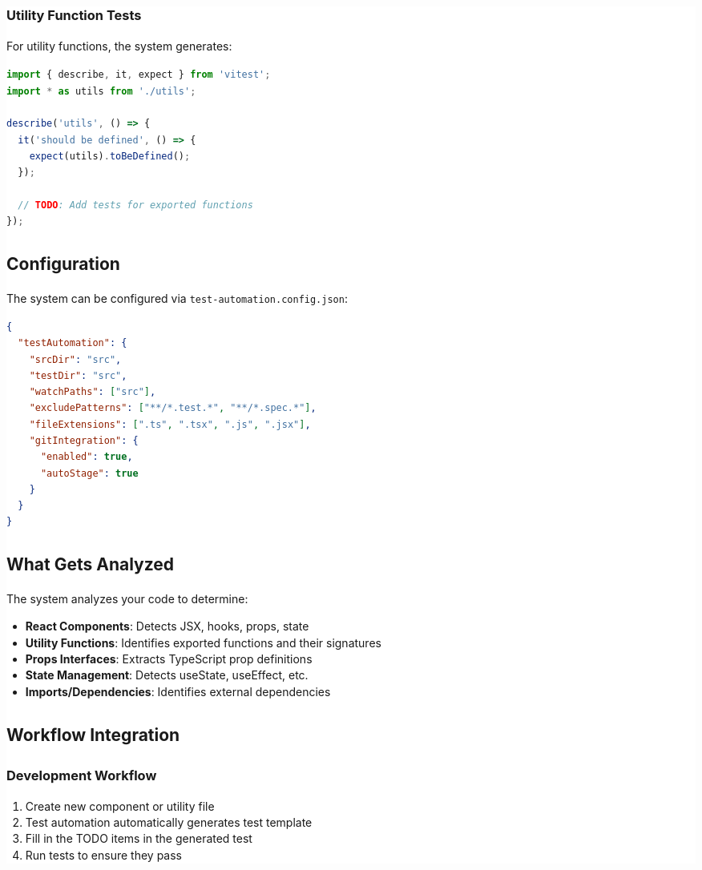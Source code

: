 ### Utility Function Tests

For utility functions, the system generates:

```typescript
import { describe, it, expect } from 'vitest';
import * as utils from './utils';

describe('utils', () => {
  it('should be defined', () => {
    expect(utils).toBeDefined();
  });

  // TODO: Add tests for exported functions
});
```

## Configuration

The system can be configured via `test-automation.config.json`:

```json
{
  "testAutomation": {
    "srcDir": "src",
    "testDir": "src",
    "watchPaths": ["src"],
    "excludePatterns": ["**/*.test.*", "**/*.spec.*"],
    "fileExtensions": [".ts", ".tsx", ".js", ".jsx"],
    "gitIntegration": {
      "enabled": true,
      "autoStage": true
    }
  }
}
```

## What Gets Analyzed

The system analyzes your code to determine:

- **React Components**: Detects JSX, hooks, props, state
- **Utility Functions**: Identifies exported functions and their signatures
- **Props Interfaces**: Extracts TypeScript prop definitions
- **State Management**: Detects useState, useEffect, etc.
- **Imports/Dependencies**: Identifies external dependencies

## Workflow Integration

### Development Workflow

1. Create new component or utility file
2. Test automation automatically generates test template
3. Fill in the TODO items in the generated test
4. Run tests to ensure they pass
